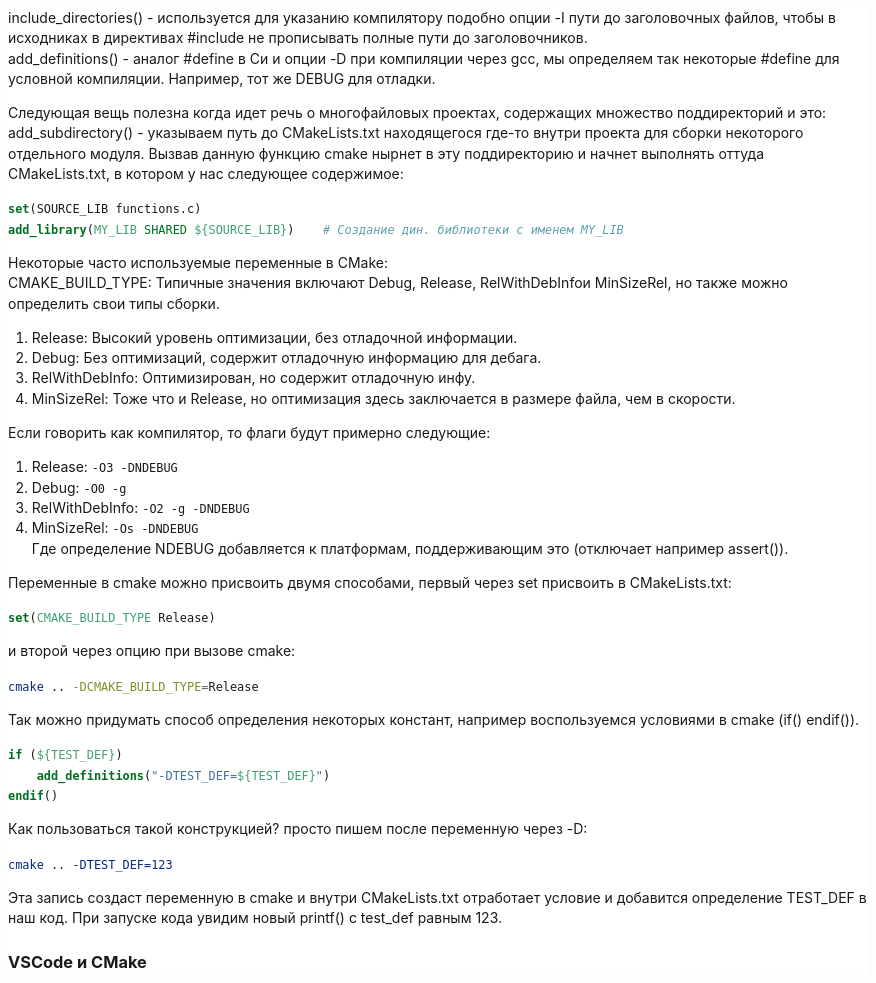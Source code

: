 include_directories() - используется для указанию компилятору подобно опции -I пути до заголовочных файлов, чтобы в исходниках в директивах #include не прописывать полные пути до заголовочников.   
add_definitions() - аналог #define в Си и опции -D при компиляции через gcc, мы определяем так некоторые #define для условной компиляции. Например, тот же DEBUG для отладки.      

Следующая вещь полезна когда идет речь о многофайловых проектах, содержащих множество поддиректорий и это:    
add_subdirectory() - указываем путь до CMakeLists.txt находящегося где-то внутри проекта для сборки некоторого отдельного модуля. Вызвав данную функцию cmake нырнет в эту поддиректорию и начнет выполнять оттуда CMakeLists.txt, в котором у нас следующее содержимое:   
```cmake
set(SOURCE_LIB functions.c)	
add_library(MY_LIB SHARED ${SOURCE_LIB})	# Создание дин. библиотеки с именем MY_LIB
```

Некоторые часто используемые переменные в CMake:    
CMAKE_BUILD_TYPE: Типичные значения включают Debug, Release, RelWithDebInfoи MinSizeRel, но также можно определить свои типы сборки.   
1. Release: Высокий уровень оптимизации, без отладочной информации.  
2. Debug: Без оптимизаций, содержит отладочную информацию для дебага.  
3. RelWithDebInfo: Оптимизирован, но содержит отладочную инфу.  
4. MinSizeRel: Тоже что и Release, но оптимизация здесь заключается в размере файла, чем в скорости.  

Если говорить как компилятор, то флаги будут примерно следующие:    
1. Release: `-O3 -DNDEBUG`  
2. Debug: `-O0 -g`  
3. RelWithDebInfo: `-O2 -g -DNDEBUG`  
4. MinSizeRel: `-Os -DNDEBUG`  
Где определение NDEBUG добавляется к платформам, поддерживающим это (отключает например assert()).   

Переменные в cmake можно присвоить двумя способами, первый через set присвоить в CMakeLists.txt:  
```cmake
set(CMAKE_BUILD_TYPE Release)
```
и второй через опцию при вызове cmake:      
```bash
cmake .. -DCMAKE_BUILD_TYPE=Release
```

Так можно придумать способ определения некоторых констант, например воспользуемся условиями в cmake (if() endif()).  
```cmake  
if (${TEST_DEF})  
	add_definitions("-DTEST_DEF=${TEST_DEF}")   
endif()  
```  
Как пользоваться такой конструкцией? просто пишем после переменную через -D:  
```cmake
cmake .. -DTEST_DEF=123
```
Эта запись создаст переменную в cmake и внутри CMakeLists.txt отработает условие и добавится определение TEST_DEF в наш код. При запуске кода увидим новый printf() с test_def равным 123.   

### VSCode и CMake
